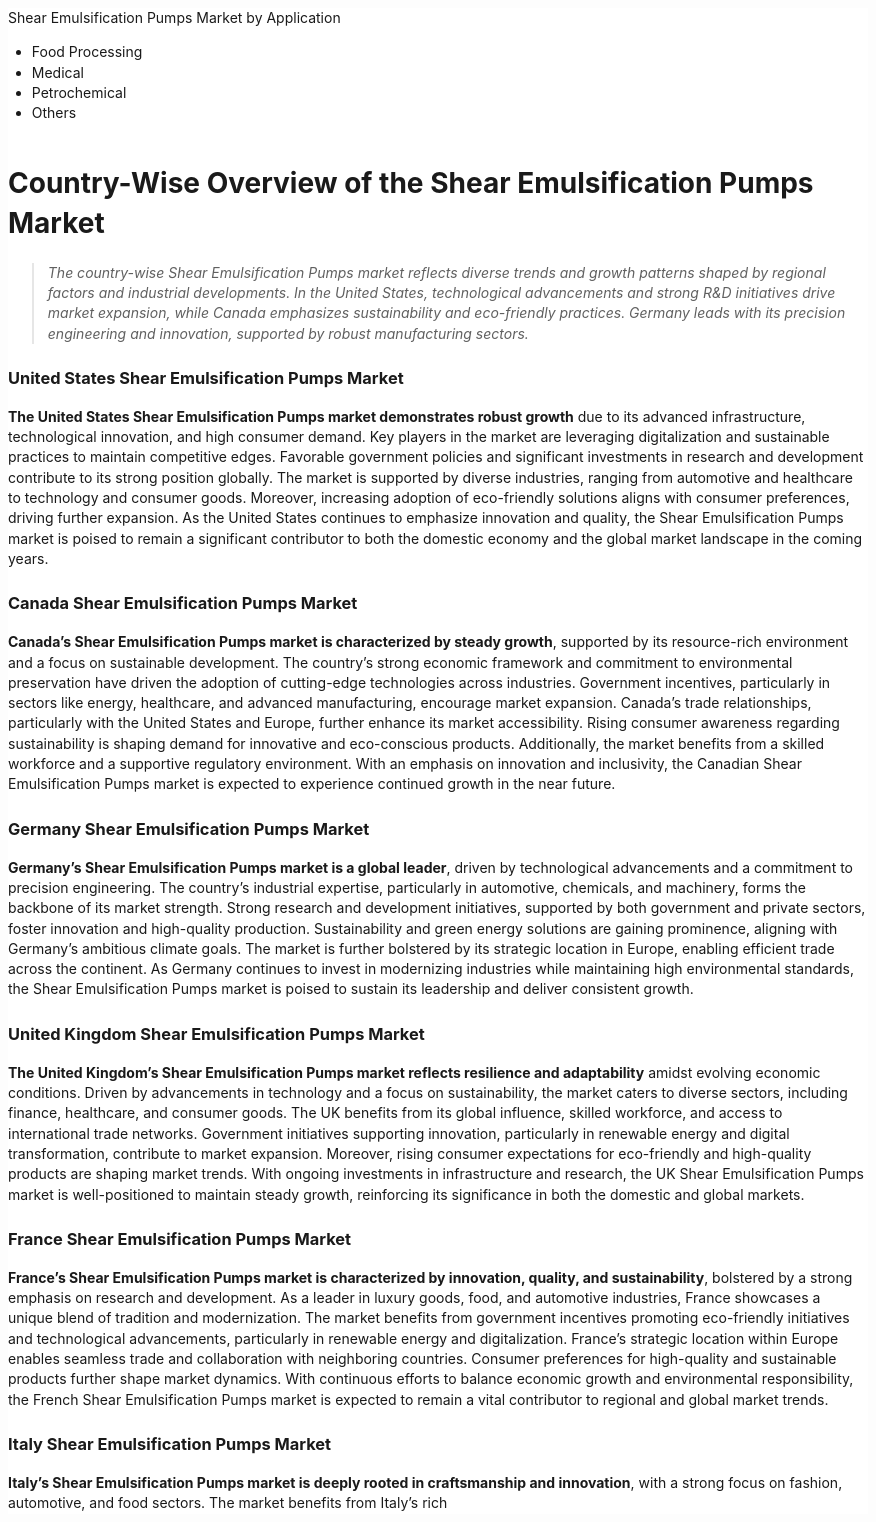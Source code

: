 Shear Emulsification Pumps Market by Application</h3><ul><li>Food Processing</li><li>Medical</li><li>Petrochemical</li><li>Others</li></ul><h1><span class="">Country-Wise Overview of the Shear Emulsification Pumps Market<br /></span></h1><blockquote><p><em><span class="">The country-wise Shear Emulsification Pumps market reflects diverse trends and growth patterns shaped by regional factors and industrial developments. In the United States, technological advancements and strong R&amp;D initiatives drive market expansion, while Canada emphasizes sustainability and eco-friendly practices. Germany leads with its precision engineering and innovation, supported by robust manufacturing sectors.</span></em></p></blockquote><h3><strong>United States Shear Emulsification Pumps Market</strong></h3><p><strong>The United States Shear Emulsification Pumps market demonstrates robust growth</strong> due to its advanced infrastructure, technological innovation, and high consumer demand. Key players in the market are leveraging digitalization and sustainable practices to maintain competitive edges. Favorable government policies and significant investments in research and development contribute to its strong position globally. The market is supported by diverse industries, ranging from automotive and healthcare to technology and consumer goods. Moreover, increasing adoption of eco-friendly solutions aligns with consumer preferences, driving further expansion. As the United States continues to emphasize innovation and quality, the Shear Emulsification Pumps market is poised to remain a significant contributor to both the domestic economy and the global market landscape in the coming years.</p><h3><strong>Canada Shear Emulsification Pumps Market</strong></h3><p><strong>Canada&rsquo;s Shear Emulsification Pumps market is characterized by steady growth</strong>, supported by its resource-rich environment and a focus on sustainable development. The country&rsquo;s strong economic framework and commitment to environmental preservation have driven the adoption of cutting-edge technologies across industries. Government incentives, particularly in sectors like energy, healthcare, and advanced manufacturing, encourage market expansion. Canada&rsquo;s trade relationships, particularly with the United States and Europe, further enhance its market accessibility. Rising consumer awareness regarding sustainability is shaping demand for innovative and eco-conscious products. Additionally, the market benefits from a skilled workforce and a supportive regulatory environment. With an emphasis on innovation and inclusivity, the Canadian Shear Emulsification Pumps market is expected to experience continued growth in the near future.</p><h3><strong>Germany Shear Emulsification Pumps Market</strong></h3><p><strong>Germany&rsquo;s Shear Emulsification Pumps market is a global leader</strong>, driven by technological advancements and a commitment to precision engineering. The country&rsquo;s industrial expertise, particularly in automotive, chemicals, and machinery, forms the backbone of its market strength. Strong research and development initiatives, supported by both government and private sectors, foster innovation and high-quality production. Sustainability and green energy solutions are gaining prominence, aligning with Germany&rsquo;s ambitious climate goals. The market is further bolstered by its strategic location in Europe, enabling efficient trade across the continent. As Germany continues to invest in modernizing industries while maintaining high environmental standards, the Shear Emulsification Pumps market is poised to sustain its leadership and deliver consistent growth.</p><h3><strong>United Kingdom Shear Emulsification Pumps Market</strong></h3><p><strong>The United Kingdom&rsquo;s Shear Emulsification Pumps market reflects resilience and adaptability</strong> amidst evolving economic conditions. Driven by advancements in technology and a focus on sustainability, the market caters to diverse sectors, including finance, healthcare, and consumer goods. The UK benefits from its global influence, skilled workforce, and access to international trade networks. Government initiatives supporting innovation, particularly in renewable energy and digital transformation, contribute to market expansion. Moreover, rising consumer expectations for eco-friendly and high-quality products are shaping market trends. With ongoing investments in infrastructure and research, the UK Shear Emulsification Pumps market is well-positioned to maintain steady growth, reinforcing its significance in both the domestic and global markets.</p><h3><strong>France Shear Emulsification Pumps Market</strong></h3><p><strong>France&rsquo;s Shear Emulsification Pumps market is characterized by innovation, quality, and sustainability</strong>, bolstered by a strong emphasis on research and development. As a leader in luxury goods, food, and automotive industries, France showcases a unique blend of tradition and modernization. The market benefits from government incentives promoting eco-friendly initiatives and technological advancements, particularly in renewable energy and digitalization. France&rsquo;s strategic location within Europe enables seamless trade and collaboration with neighboring countries. Consumer preferences for high-quality and sustainable products further shape market dynamics. With continuous efforts to balance economic growth and environmental responsibility, the French Shear Emulsification Pumps market is expected to remain a vital contributor to regional and global market trends.</p><h3><strong>Italy Shear Emulsification Pumps Market</strong></h3><p><strong>Italy&rsquo;s Shear Emulsification Pumps market is deeply rooted in craftsmanship and innovation</strong>, with a strong focus on fashion, automotive, and food sectors. The market benefits from Italy&rsquo;s rich